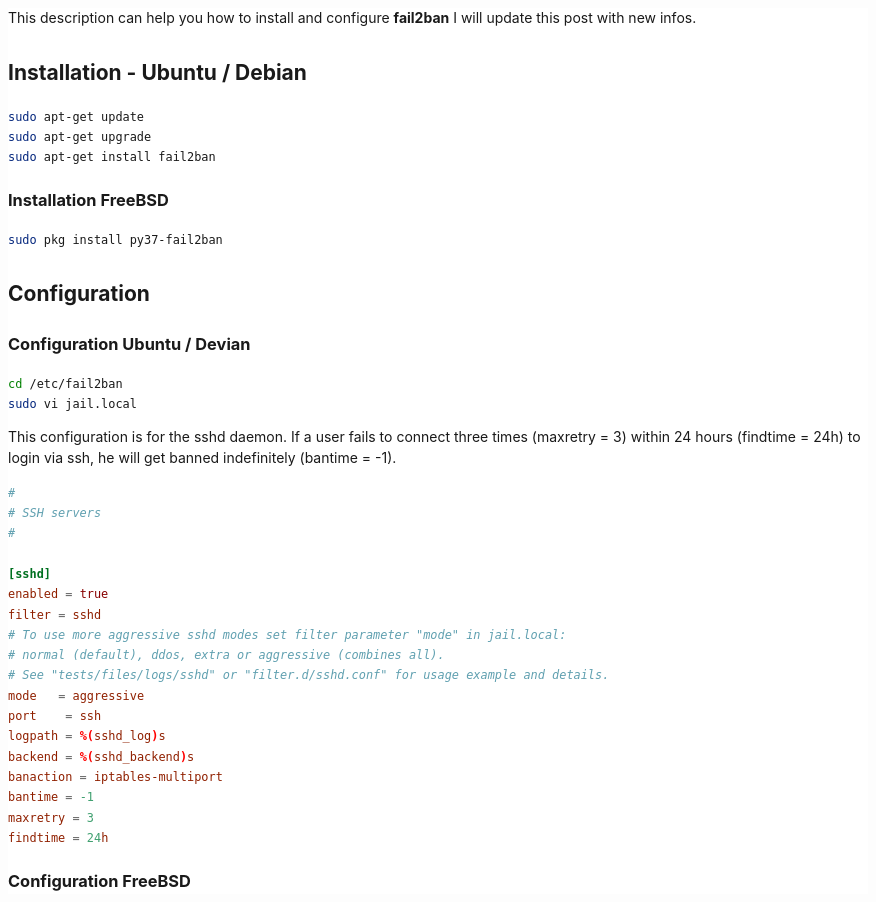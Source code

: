 This description can help you how to install and configure **fail2ban** I will update this post with new infos.



## Installation - Ubuntu / Debian

```sh
sudo apt-get update
sudo apt-get upgrade
sudo apt-get install fail2ban
```

### Installation FreeBSD

```sh
sudo pkg install py37-fail2ban
```

## Configuration

### Configuration Ubuntu / Devian

```sh
cd /etc/fail2ban
sudo vi jail.local
```

This configuration is for the sshd daemon. If a user fails to connect three times (maxretry = 3) within 24 hours (findtime = 24h) to login via ssh, he will get banned indefinitely (bantime = -1).

```toml
#
# SSH servers
#

[sshd]
enabled = true
filter = sshd
# To use more aggressive sshd modes set filter parameter "mode" in jail.local:
# normal (default), ddos, extra or aggressive (combines all).
# See "tests/files/logs/sshd" or "filter.d/sshd.conf" for usage example and details.
mode   = aggressive
port    = ssh
logpath = %(sshd_log)s
backend = %(sshd_backend)s
banaction = iptables-multiport
bantime = -1
maxretry = 3
findtime = 24h
```

### Configuration FreeBSD
